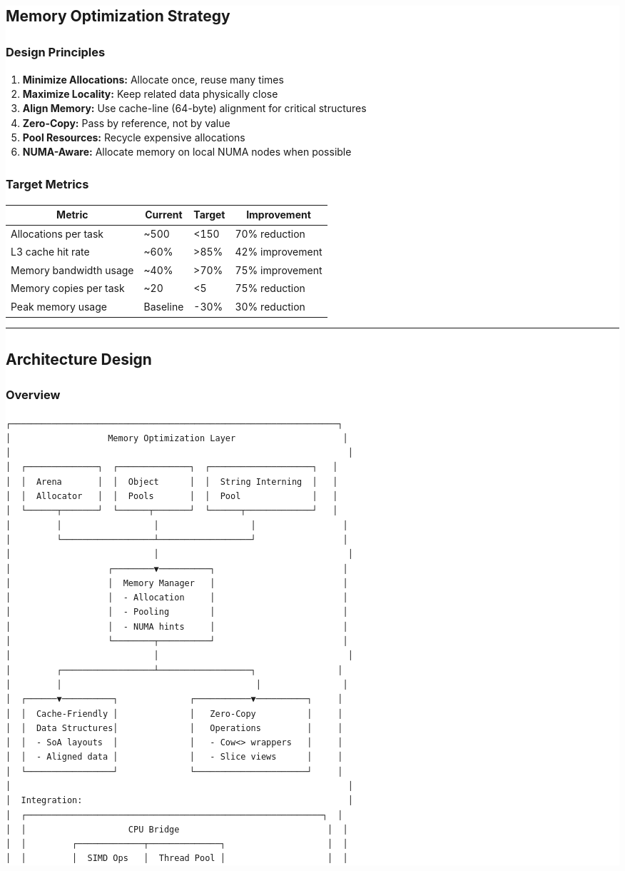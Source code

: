 
## Memory Optimization Strategy

### Design Principles

1. **Minimize Allocations:** Allocate once, reuse many times
2. **Maximize Locality:** Keep related data physically close
3. **Align Memory:** Use cache-line (64-byte) alignment for critical structures
4. **Zero-Copy:** Pass by reference, not by value
5. **Pool Resources:** Recycle expensive allocations
6. **NUMA-Aware:** Allocate memory on local NUMA nodes when possible

### Target Metrics

| Metric | Current | Target | Improvement |
|--------|---------|--------|-------------|
| Allocations per task | ~500 | <150 | 70% reduction |
| L3 cache hit rate | ~60% | >85% | 42% improvement |
| Memory bandwidth usage | ~40% | >70% | 75% improvement |
| Memory copies per task | ~20 | <5 | 75% reduction |
| Peak memory usage | Baseline | -30% | 30% reduction |

---

## Architecture Design

### Overview

```
┌────────────────────────────────────────────────────────────────┐
│                   Memory Optimization Layer                     │
│                                                                  │
│  ┌──────────────┐  ┌──────────────┐  ┌────────────────────┐   │
│  │  Arena       │  │  Object      │  │  String Interning  │   │
│  │  Allocator   │  │  Pools       │  │  Pool              │   │
│  └──────┬───────┘  └──────┬───────┘  └──────┬─────────────┘   │
│         │                  │                  │                 │
│         └──────────────────┴──────────────────┘                 │
│                            │                                     │
│                   ┌────────▼──────────┐                         │
│                   │  Memory Manager   │                         │
│                   │  - Allocation     │                         │
│                   │  - Pooling        │                         │
│                   │  - NUMA hints     │                         │
│                   └────────┬──────────┘                         │
│                            │                                     │
│         ┌──────────────────┴──────────────────┐                │
│         │                                      │                │
│  ┌──────▼──────────┐              ┌───────────▼──────────┐     │
│  │  Cache-Friendly │              │   Zero-Copy          │     │
│  │  Data Structures│              │   Operations         │     │
│  │  - SoA layouts  │              │   - Cow<> wrappers   │     │
│  │  - Aligned data │              │   - Slice views      │     │
│  └─────────────────┘              └──────────────────────┘     │
│                                                                  │
│  Integration:                                                    │
│  ┌──────────────────────────────────────────────────────────┐  │
│  │                    CPU Bridge                             │  │
│  │         ┌─────────────┬──────────────┐                    │  │
│  │         │  SIMD Ops   │  Thread Pool │                    │  │
```